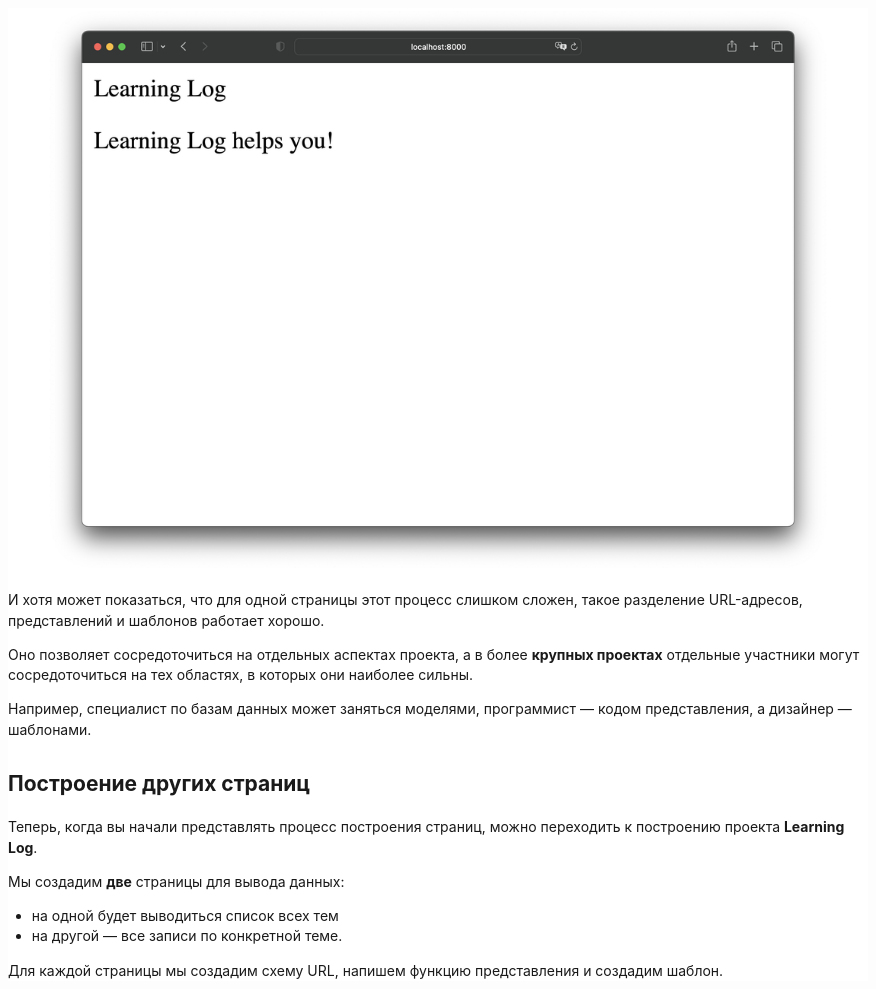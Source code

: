 <figure><img src=".gitbook/assets/image (33).png" alt=""><figcaption></figcaption></figure>

И хотя может показаться, что для одной страницы этот процесс слишком сложен, такое разделение URL-адресов, представлений и шаблонов работает хорошо.&#x20;

Оно позволяет сосредоточиться на отдельных аспектах проекта, а в более **крупных проектах** отдельные участники могут сосредоточиться на тех областях, в которых они наиболее сильны.&#x20;

Например, специалист по базам данных может заняться моделями, программист — кодом представления, а дизайнер — шаблонами.

## Построение других страниц

Теперь, когда вы начали представлять процесс построения страниц, можно переходить к построению проекта **Learning Log**.&#x20;

Мы создадим **две** страницы для вывода данных:&#x20;

* на одной будет выводиться список всех тем
* на другой — все записи по конкретной теме.&#x20;

Для каждой страницы мы создадим схему URL, напишем функцию представления и создадим шаблон.&#x20;
